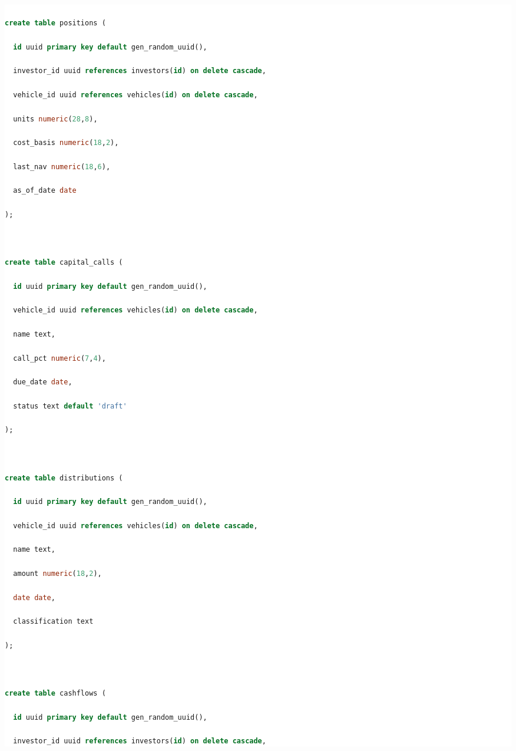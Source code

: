 ```sql

create table positions (

  id uuid primary key default gen_random_uuid(),

  investor_id uuid references investors(id) on delete cascade,

  vehicle_id uuid references vehicles(id) on delete cascade,

  units numeric(28,8),

  cost_basis numeric(18,2),

  last_nav numeric(18,6),

  as_of_date date

);

  

create table capital_calls (

  id uuid primary key default gen_random_uuid(),

  vehicle_id uuid references vehicles(id) on delete cascade,

  name text,

  call_pct numeric(7,4),

  due_date date,

  status text default 'draft'

);

  

create table distributions (

  id uuid primary key default gen_random_uuid(),

  vehicle_id uuid references vehicles(id) on delete cascade,

  name text,

  amount numeric(18,2),

  date date,

  classification text

);

  

create table cashflows (

  id uuid primary key default gen_random_uuid(),

  investor_id uuid references investors(id) on delete cascade,

```